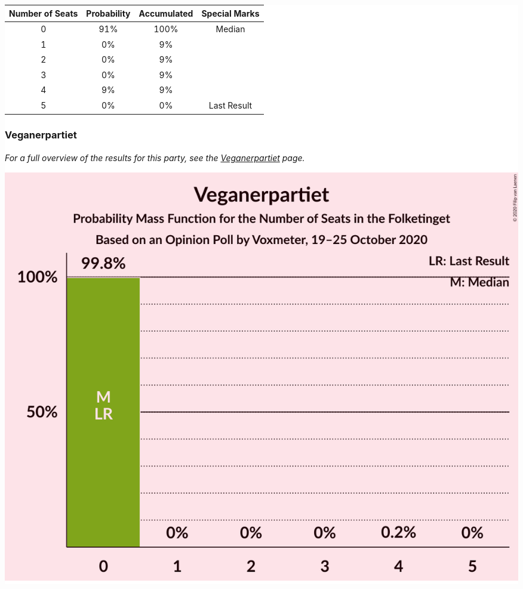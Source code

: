 | Number of Seats | Probability | Accumulated | Special Marks |
|:---------------:|:-----------:|:-----------:|:-------------:|
| 0 | 91% | 100% | Median |
| 1 | 0% | 9% |  |
| 2 | 0% | 9% |  |
| 3 | 0% | 9% |  |
| 4 | 9% | 9% |  |
| 5 | 0% | 0% | Last Result |

### Veganerpartiet

*For a full overview of the results for this party, see the [Veganerpartiet](party-veganerpartiet.html) page.*

![Graph with seats probability mass function not yet produced](2020-10-25-Voxmeter-seats-pmf-veganerpartiet.png "Seats Probability Mass Function")
